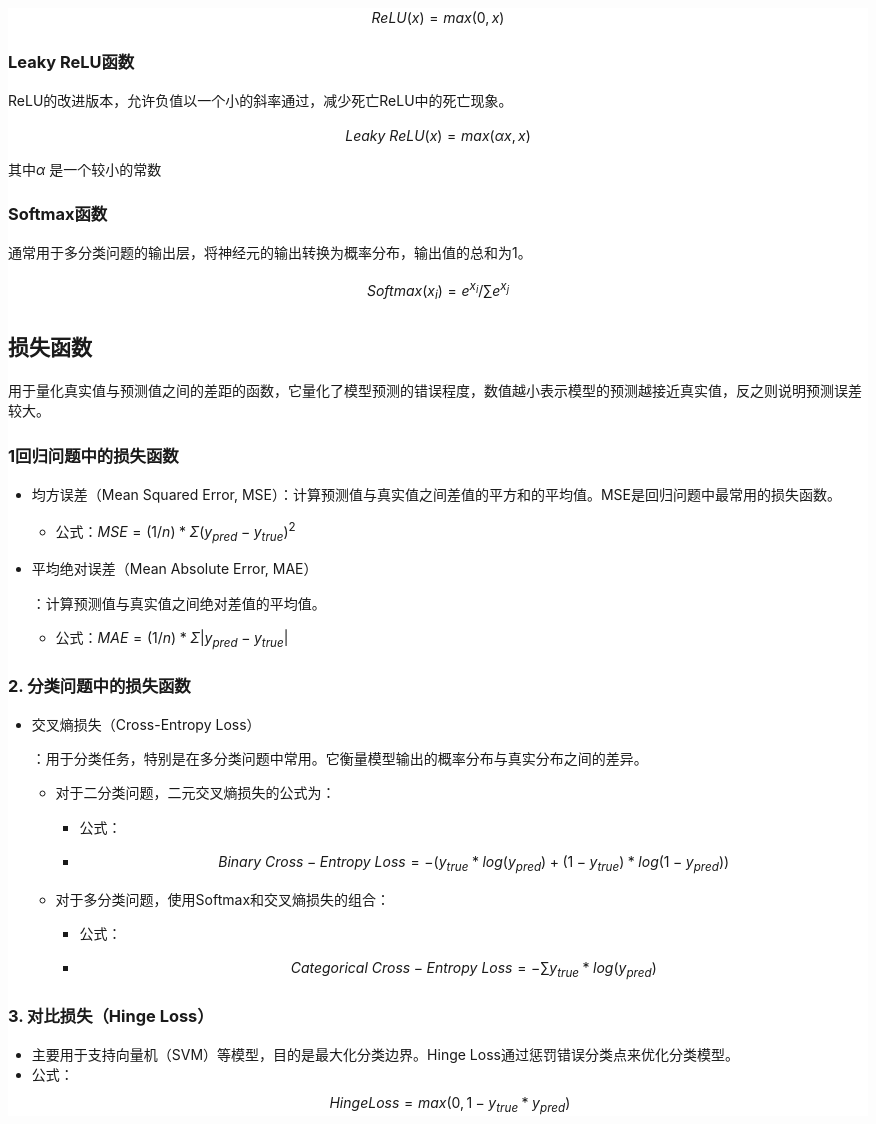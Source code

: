 $$ReLU(x) = max(0 ,x)$$ 

### Leaky ReLU函数

ReLU的改进版本，允许负值以一个小的斜率通过，减少死亡ReLU中的死亡现象。

$$Leaky\ ReLU(x) = max(\alpha x ,x)$$ 

其中$\alpha$ 是一个较小的常数

### Softmax函数

通常用于多分类问题的输出层，将神经元的输出转换为概率分布，输出值的总和为1。

$$Softmax(x_i) = e^{x_i} / \sum e^{x_j}$$

## 损失函数

用于量化真实值与预测值之间的差距的函数，它量化了模型预测的错误程度，数值越小表示模型的预测越接近真实值，反之则说明预测误差较大。

### 1**回归问题中的损失函数**

- 均方误差（Mean Squared Error, MSE）：计算预测值与真实值之间差值的平方和的平均值。MSE是回归问题中最常用的损失函数。

  - 公式：$MSE = (1/n) * Σ (y_{pred} - y_{true})^2$

- 平均绝对误差（Mean Absolute Error, MAE）

  ：计算预测值与真实值之间绝对差值的平均值。

  - 公式：$MAE = (1/n) * Σ |y_{pred} - y_{true}|$

### 2. **分类问题中的损失函数**

- 交叉熵损失（Cross-Entropy Loss）

  ：用于分类任务，特别是在多分类问题中常用。它衡量模型输出的概率分布与真实分布之间的差异。

  - 对于二分类问题，二元交叉熵损失的公式为：

    - 公式：

    - $$
      Binary\ Cross-Entropy\ Loss = - (y_{true} * log(y_{pred}) + (1 - y_{true}) * log(1 - y_{pred}))
      $$

  - 对于多分类问题，使用Softmax和交叉熵损失的组合：

    - 公式：

    - $$
      Categorical\ Cross-Entropy\ Loss = - \sum y_{true} * log(y_{pred})
      $$

### 3. **对比损失（Hinge Loss）**

- 主要用于支持向量机（SVM）等模型，目的是最大化分类边界。Hinge Loss通过惩罚错误分类点来优化分类模型。
- 公式：$$Hinge Loss = max(0, 1 - y_{true} * y_{pred})$$
